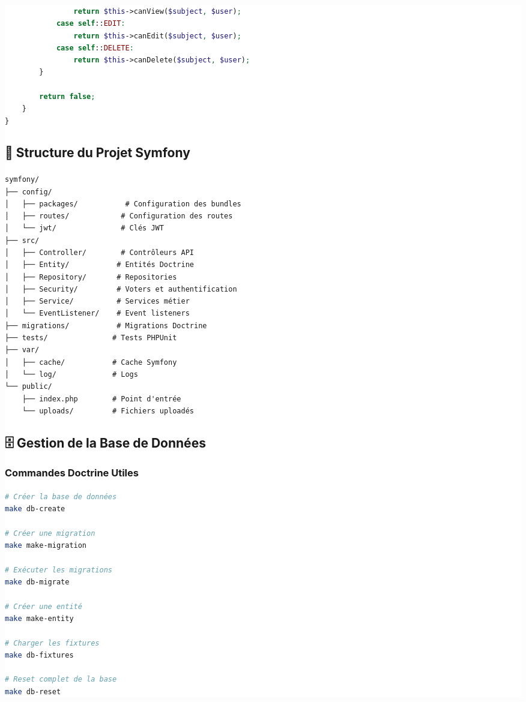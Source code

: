 ```php
                return $this->canView($subject, $user);
            case self::EDIT:
                return $this->canEdit($subject, $user);
            case self::DELETE:
                return $this->canDelete($subject, $user);
        }

        return false;
    }
}
```

## 📁 Structure du Projet Symfony

```
symfony/
├── config/
│   ├── packages/           # Configuration des bundles
│   ├── routes/            # Configuration des routes
│   └── jwt/               # Clés JWT
├── src/
│   ├── Controller/        # Contrôleurs API
│   ├── Entity/           # Entités Doctrine
│   ├── Repository/       # Repositories
│   ├── Security/         # Voters et authentification
│   ├── Service/          # Services métier
│   └── EventListener/    # Event listeners
├── migrations/           # Migrations Doctrine
├── tests/               # Tests PHPUnit
├── var/
│   ├── cache/           # Cache Symfony
│   └── log/             # Logs
└── public/
    ├── index.php        # Point d'entrée
    └── uploads/         # Fichiers uploadés
```

## 🗄️ Gestion de la Base de Données

### Commandes Doctrine Utiles
```bash
# Créer la base de données
make db-create

# Créer une migration
make make-migration

# Exécuter les migrations
make db-migrate

# Créer une entité
make make-entity

# Charger les fixtures
make db-fixtures

# Reset complet de la base
make db-reset
```
